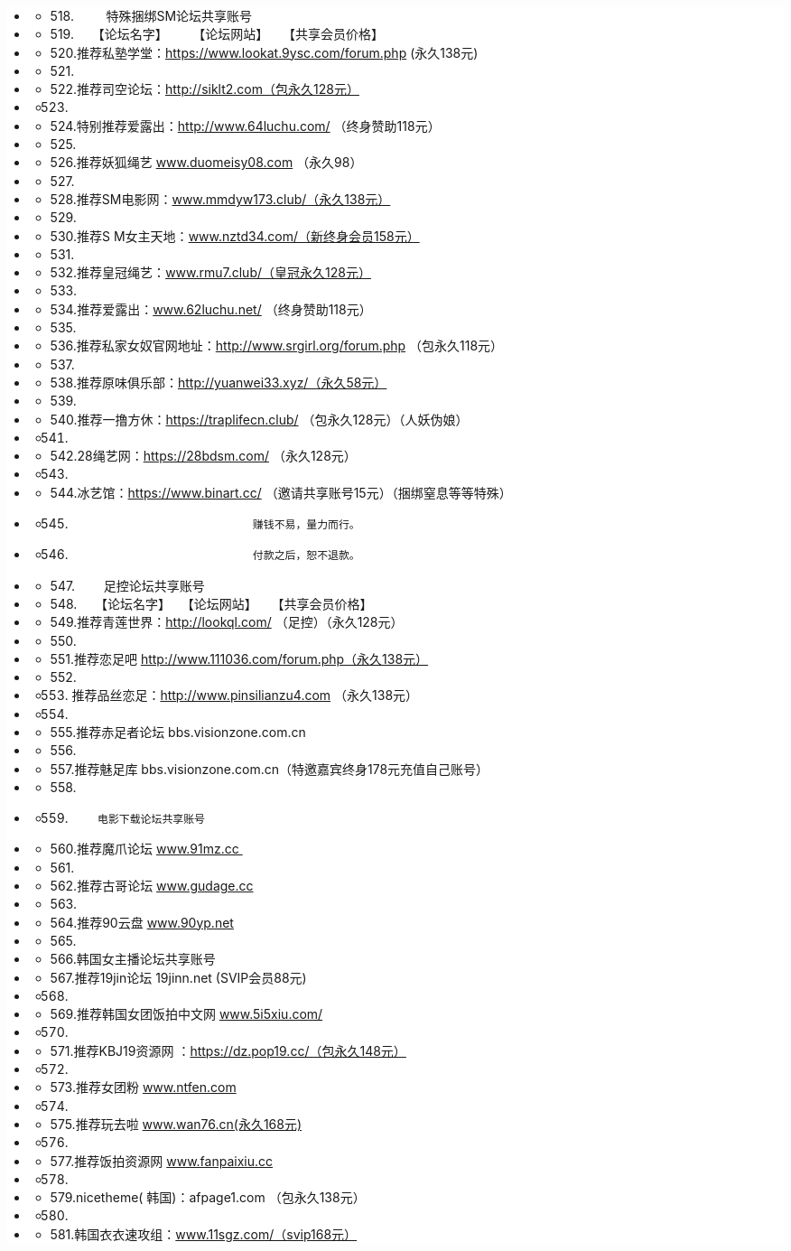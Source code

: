 * * 518.         特殊捆绑SM论坛共享账号
* * 519.     【论坛名字】       【论坛网站】    【共享会员价格】
* * 520.推荐私塾学堂：https://www.lookat.9ysc.com/forum.php (永久138元)
* * 521. 
* * 522.推荐司空论坛：http://siklt2.com（包永久128元）
* * 523.
* * 524.特别推荐爱露出：http://www.64luchu.com/ （终身赞助118元）
* * 525. 
* * 526.推荐妖狐绳艺 www.duomeisy08.com （永久98）
* * 527. 
* * 528.推荐SM电影网：www.mmdyw173.club/（永久138元）
* * 529. 
* * 530.推荐S M女主天地：www.nztd34.com/（新终身会员158元）
* * 531. 
* * 532.推荐皇冠绳艺：www.rmu7.club/（皇冠永久128元）
* * 533. 
* * 534.推荐爱露出：www.62luchu.net/ （终身赞助118元）
* * 535. 
* * 536.推荐私家女奴官网地址：http://www.srgirl.org/forum.php （包永久118元）
* * 537. 
* * 538.推荐原味俱乐部：http://yuanwei33.xyz/（永久58元）
* * 539. 
* * 540.推荐一撸方休：https://traplifecn.club/ （包永久128元）（人妖伪娘）
* * 541.
* * 542.28绳艺网：https://28bdsm.com/ （永久128元）
* * 543.
* * 544.冰艺馆：https://www.binart.cc/  （邀请共享账号15元）（捆绑窒息等等特殊）
* * 545.                                 赚钱不易，量力而行。
* * 546.                                 付款之后，恕不退款。
* * 547.        足控论坛共享账号
* * 548.     【论坛名字】   【论坛网站】    【共享会员价格】
* * 549.推荐青莲世界：http://lookql.com/ （足控）（永久128元）
* * 550. 
* * 551.推荐恋足吧  http://www.111036.com/forum.php（永久138元）
* * 552. 
* * 553. 推荐品丝恋足：http://www.pinsilianzu4.com （永久138元）
* * 554.
* * 555.推荐赤足者论坛 bbs.visionzone.com.cn
* * 556. 
* * 557.推荐魅足库 bbs.visionzone.com.cn（特邀嘉宾终身178元充值自己账号）
* * 558. 
* * 559.         电影下载论坛共享账号
* * 560.推荐魔爪论坛 www.91mz.cc 
* * 561. 
* * 562.推荐古哥论坛 www.gudage.cc
* * 563. 
* * 564.推荐90云盘 www.90yp.net
* * 565. 
* * 566.韩国女主播论坛共享账号
* * 567.推荐19jin论坛 19jinn.net  (SVIP会员88元)
* * 568.
* * 569.推荐韩国女团饭拍中文网 www.5i5xiu.com/
* * 570.
* * 571.推荐KBJ19资源网 ：https://dz.pop19.cc/（包永久148元） 
* * 572.
* * 573.推荐女团粉 www.ntfen.com
* * 574.
* * 575.推荐玩去啦 www.wan76.cn(永久168元)
* * 576.
* * 577.推荐饭拍资源网 www.fanpaixiu.cc 
* * 578.
* * 579.nicetheme( 韩国)：afpage1.com （包永久138元）
* * 580.
* * 581.韩国衣衣速攻组：www.11sgz.com/（svip168元）